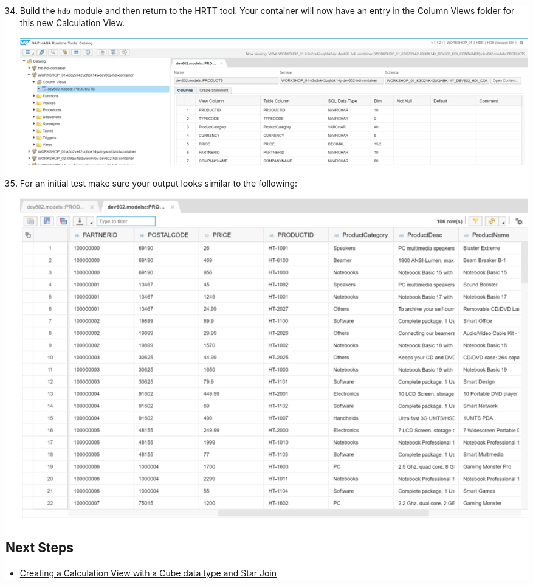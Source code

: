 34. Build the `hdb` module and then return to the HRTT tool. Your container will now have an entry in the Column Views folder for this new Calculation View.

    ![SHINE](41.png)

35. For an initial test make sure your output looks similar to the following:

    ![SHINE](42.png)

## Next Steps
 - [Creating a Calculation View with a Cube data type and Star Join](http://www.sap.com/developer/tutorials/xsa-sqlscript-cube.html)
